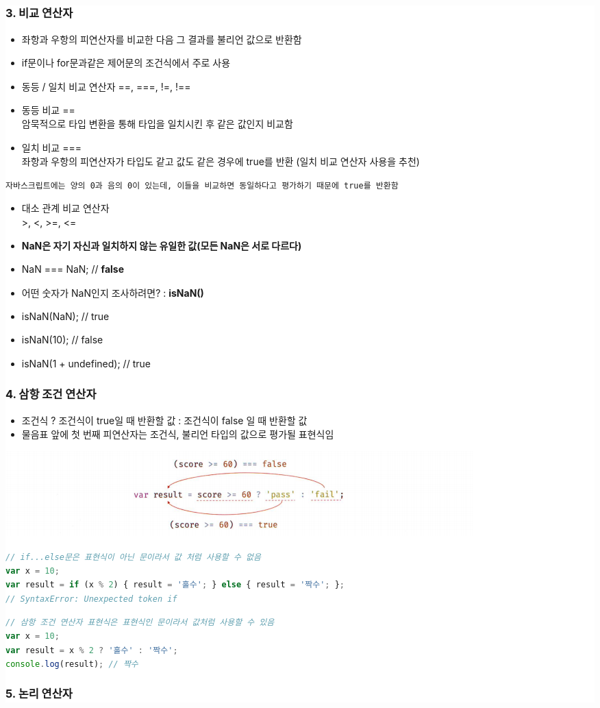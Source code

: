 ### 3. 비교 연산자

- 좌항과 우항의 피연산자를 비교한 다음 그 결과를 불리언 값으로 반환함
- if문이나 for문과같은 제어문의 조건식에서 주로 사용
- 동등 / 일치 비교 연산자
==, ===, !=, !==

- 동등 비교 ==  
암묵적으로 타입 변환을 통해 타입을 일치시킨 후 같은 값인지 비교함

- 일치 비교 ===  
좌항과 우항의 피연산자가 타입도 같고 값도 같은 경우에 true를 반환 (일치 비교 연산자 사용을 추천)

`자바스크립트에는 양의 0과 음의 0이 있는데, 이들을 비교하면 동일하다고 평가하기 때문에 true를 반환함`

- 대소 관계 비교 연산자  
\>, <, >=, <=

- **NaN은 자기 자신과 일치하지 않는 유일한 값(모든 NaN은 서로 다르다)**
- NaN === NaN; // **false**

- 어떤 숫자가 NaN인지 조사하려면? : **isNaN()**
- isNaN(NaN); // true
- isNaN(10); // false
- isNaN(1 + undefined); // true

### 4. 삼항 조건 연산자

- 조건식 ? 조건식이 true일 때 반환할 값 : 조건식이 false 일 때 반환할 값
- 물음표 앞에 첫 번째 피연산자는 조건식, 불리언 타입의 값으로 평가될 표현식임

![](../img/7-1.png)

```js
// if...else문은 표현식이 아닌 문이라서 값 처럼 사용할 수 없음
var x = 10;
var result = if (x % 2) { result = '홀수'; } else { result = '짝수'; };
// SyntaxError: Unexpected token if
```

```js
// 삼항 조건 연산자 표현식은 표현식인 문이라서 값처럼 사용할 수 있음
var x = 10;
var result = x % 2 ? '홀수' : '짝수';
console.log(result); // 짝수
```

### 5. 논리 연산자
